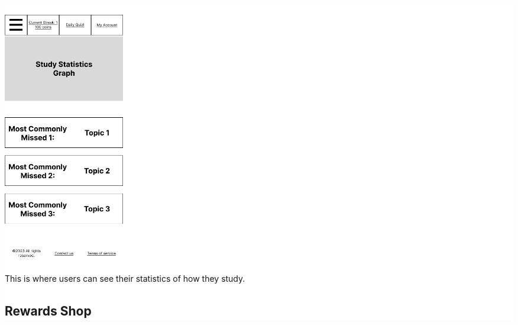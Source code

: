 <img alt="My Study Statistics" width="200px" src="https://github.com/agiledev-students-spring-2023/final-project-quizverse/blob/master/ux-design/My Study Statistics.png">

This is where users can see their statistics of how they study.

## Rewards Shop